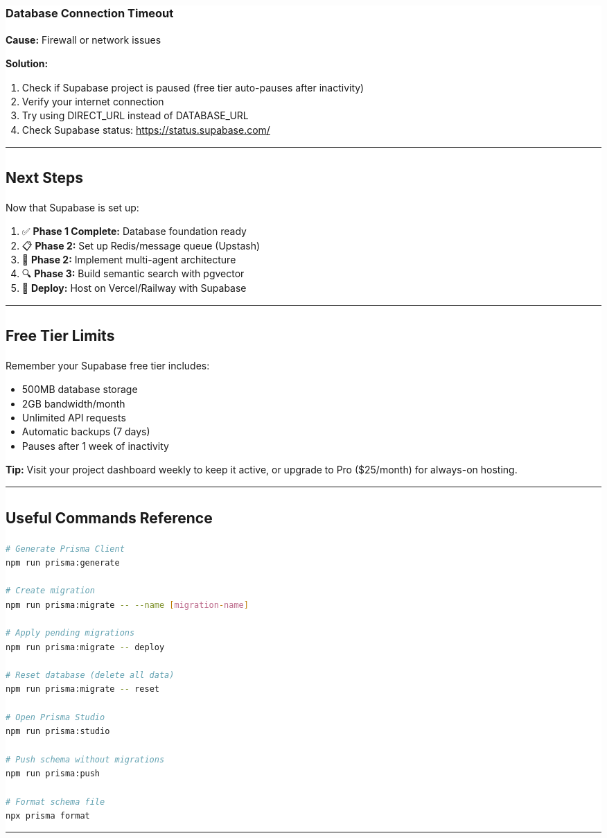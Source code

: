 ### Database Connection Timeout

**Cause:** Firewall or network issues

**Solution:**
1. Check if Supabase project is paused (free tier auto-pauses after inactivity)
2. Verify your internet connection
3. Try using DIRECT_URL instead of DATABASE_URL
4. Check Supabase status: https://status.supabase.com/

---

## Next Steps

Now that Supabase is set up:

1. ✅ **Phase 1 Complete:** Database foundation ready
2. 📋 **Phase 2:** Set up Redis/message queue (Upstash)
3. 🤖 **Phase 2:** Implement multi-agent architecture
4. 🔍 **Phase 3:** Build semantic search with pgvector
5. 🚀 **Deploy:** Host on Vercel/Railway with Supabase

---

## Free Tier Limits

Remember your Supabase free tier includes:

- 500MB database storage
- 2GB bandwidth/month
- Unlimited API requests
- Automatic backups (7 days)
- Pauses after 1 week of inactivity

**Tip:** Visit your project dashboard weekly to keep it active, or upgrade to Pro ($25/month) for always-on hosting.

---

## Useful Commands Reference

```bash
# Generate Prisma Client
npm run prisma:generate

# Create migration
npm run prisma:migrate -- --name [migration-name]

# Apply pending migrations
npm run prisma:migrate -- deploy

# Reset database (delete all data)
npm run prisma:migrate -- reset

# Open Prisma Studio
npm run prisma:studio

# Push schema without migrations
npm run prisma:push

# Format schema file
npx prisma format
```

---